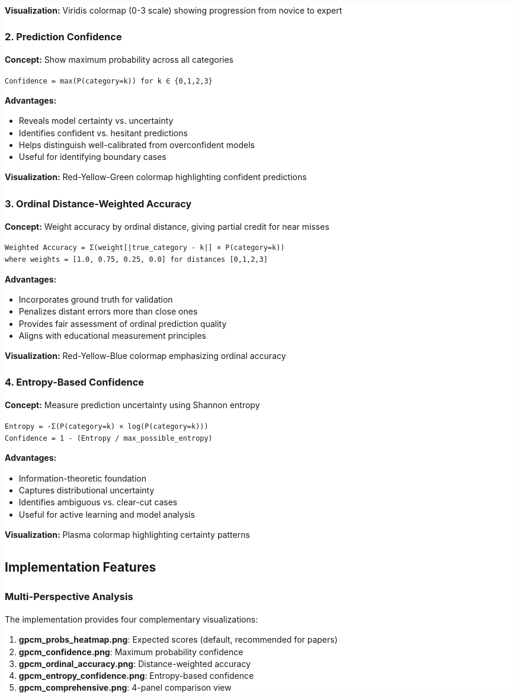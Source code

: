 **Visualization:** Viridis colormap (0-3 scale) showing progression from novice to expert

### 2. Prediction Confidence

**Concept:** Show maximum probability across all categories
```
Confidence = max(P(category=k)) for k ∈ {0,1,2,3}
```

**Advantages:**
- Reveals model certainty vs. uncertainty
- Identifies confident vs. hesitant predictions
- Helps distinguish well-calibrated from overconfident models
- Useful for identifying boundary cases

**Visualization:** Red-Yellow-Green colormap highlighting confident predictions

### 3. Ordinal Distance-Weighted Accuracy

**Concept:** Weight accuracy by ordinal distance, giving partial credit for near misses
```
Weighted Accuracy = Σ(weight[|true_category - k|] × P(category=k))
where weights = [1.0, 0.75, 0.25, 0.0] for distances [0,1,2,3]
```

**Advantages:**
- Incorporates ground truth for validation
- Penalizes distant errors more than close ones
- Provides fair assessment of ordinal prediction quality
- Aligns with educational measurement principles

**Visualization:** Red-Yellow-Blue colormap emphasizing ordinal accuracy

### 4. Entropy-Based Confidence

**Concept:** Measure prediction uncertainty using Shannon entropy
```
Entropy = -Σ(P(category=k) × log(P(category=k)))
Confidence = 1 - (Entropy / max_possible_entropy)
```

**Advantages:**
- Information-theoretic foundation
- Captures distributional uncertainty
- Identifies ambiguous vs. clear-cut cases
- Useful for active learning and model analysis

**Visualization:** Plasma colormap highlighting certainty patterns

## Implementation Features

### Multi-Perspective Analysis

The implementation provides four complementary visualizations:
1. **gpcm_probs_heatmap.png**: Expected scores (default, recommended for papers)
2. **gpcm_confidence.png**: Maximum probability confidence
3. **gpcm_ordinal_accuracy.png**: Distance-weighted accuracy
4. **gpcm_entropy_confidence.png**: Entropy-based confidence
5. **gpcm_comprehensive.png**: 4-panel comparison view
